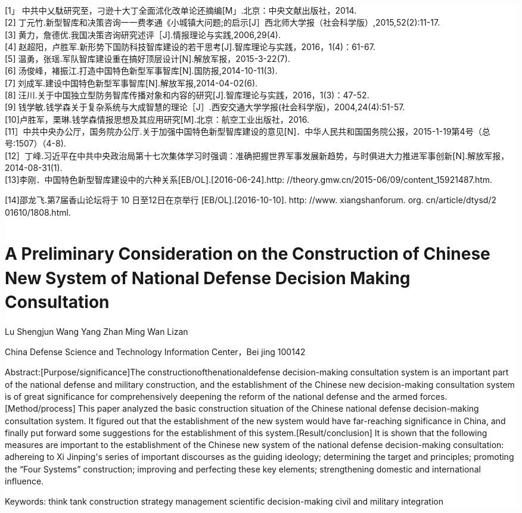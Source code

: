 [1」 中共中乂駄研究至，刁逊十大丁全面沭化改单论还摘编[M」.北京：中央文献出版社，2014.  
[2] 丁元竹.新型智库和决策咨询一一费孝通《小城镇大问题;的启示[J］西北师大学报（社会科学版）,2015,52(2):11-17.  
[3] 黄力，詹德优.我国决策咨询研究述评［J].情报理论与实践,2006,29(4).  
[4] 赵超阳，卢胜军.新形势下国防科技智库建设的若干思考[J].智库理论与实践，2016，1(4)：61-67.  
[5] 温勇，张瑶.军队智库建设重在搞好顶层设计[N].解放军报，2015-3-22(7).  
[6] 汤俊峰，褚振江.打造中国特色新型军事智库[N].国防报,2014-10-11(3).  
[7] 刘成军.建设中国特色新型军事智库[N].解放军报,2014-04-02(6).  
[8] 汪川.关于中国独立型防务智库传播对象和内容的研究[J].智库理论与实践，2016，1(3)：47-52.  
[9] 钱学敏.钱学森关于复杂系统与大成智慧的理论［J］.西安交通大学学报(社会科学版)，2004,24(4):51-57.  
[10]卢胜军，栗琳.钱学森情报思想及其应用研究[M].北京：航空工业出版社，2016.  
[11］中共中央办公厅，国务院办公厅.关于加强中国特色新型智库建设的意见[N]．中华人民共和国国务院公报，2015-1-19第4号（总号:1507）（4-8).  
[12］丁峰.习近平在中共中央政治局第十七次集体学习时强调：准确把握世界军事发展新趋势，与时俱进大力推进军事创新[N].解放军报，2014-08-31(1).  
[13]李刚．中国特色新型智库建设中的六种关系[EB/OL].[2016-06-24].http: //theory.gmw.cn/2015-06/09/content_15921487.htm.

[14]邵龙飞.第7届香山论坛将于 10 日至12日在京举行 [EB/OL].[2016-10-10]. http: //www. xiangshanforum. org. cn/article/dtysd/2 01610/1808.html.

# A Preliminary Consideration on the Construction of Chinese New System of National Defense Decision Making Consultation

Lu Shengjun Wang Yang Zhan Ming Wan Lizan

China Defense Science and Technology Information Center，Bei jing 100142

Abstract:[Purpose/significance]The constructionofthenationaldefense decision-making consultation system is an important part of the national defense and military construction, and the establishment of the Chinese new decision-making consultation system is of great significance for comprehensively deepening the reform of the national defense and the armed forces.[Method/process] This paper analyzed the basic construction situation of the Chinese national defense decision-making consultation system. It figured out that the establishment of the new system would have far-reaching significance in China, and finally put forward some suggestions for the establishment of this system.[Result/conclusion] It is shown that the following measures are important to the establishment of the Chinese new system of the national defense decision-making consultation: adhereing to Xi Jinping's series of important discourses as the guiding ideology; determining the target and principles; promoting the “Four Systems” construction; improving and perfecting these key elements; strengthening domestic and international influence.

Keywords: think tank construction strategy management scientific decision-making civil and military integration